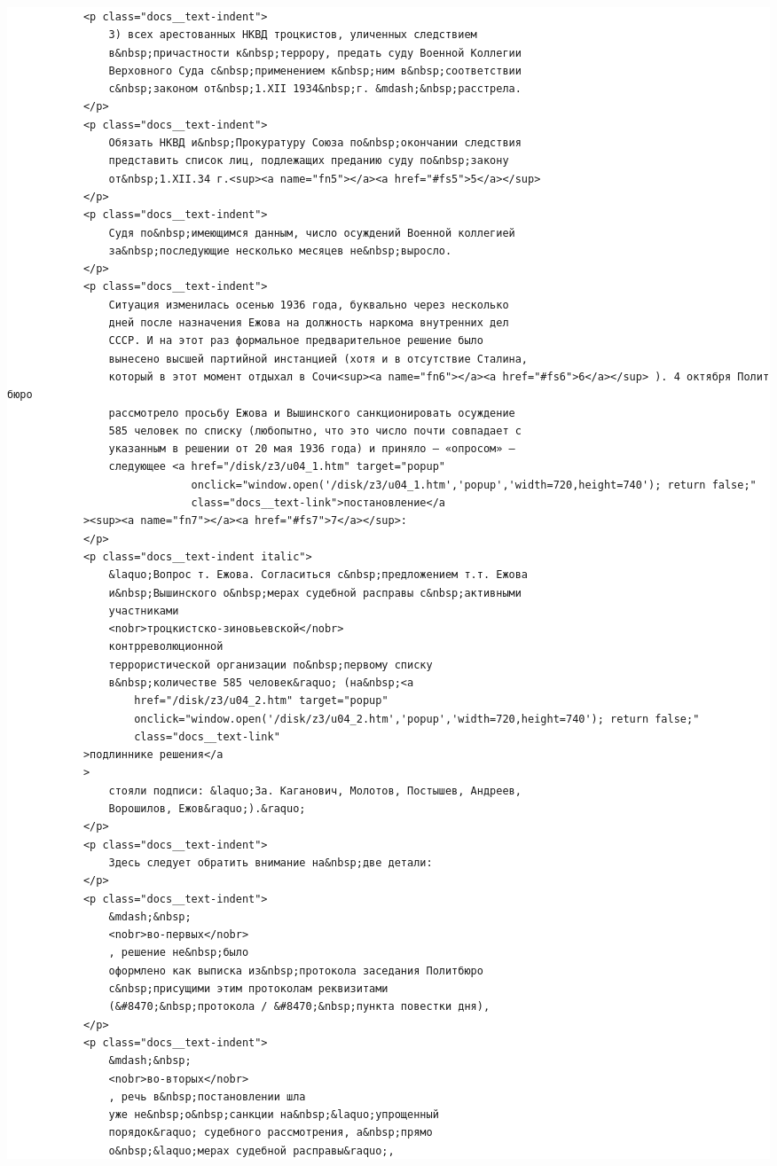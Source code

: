                 <p class="docs__text-indent">
                    3) всех арестованных НКВД троцкистов, уличенных следствием
                    в&nbsp;причастности к&nbsp;террору, предать суду Военной Коллегии
                    Верховного Суда с&nbsp;применением к&nbsp;ним в&nbsp;соответствии
                    с&nbsp;законом от&nbsp;1.XII 1934&nbsp;г. &mdash;&nbsp;расстрела.
                </p>
                <p class="docs__text-indent">
                    Обязать НКВД и&nbsp;Прокуратуру Союза по&nbsp;окончании следствия
                    представить список лиц, подлежащих преданию суду по&nbsp;закону
                    от&nbsp;1.XII.34 г.<sup><a name="fn5"></a><a href="#fs5">5</a></sup>
                </p>
                <p class="docs__text-indent">
                    Судя по&nbsp;имеющимся данным, число осуждений Военной коллегией
                    за&nbsp;последующие несколько месяцев не&nbsp;выросло.
                </p>
                <p class="docs__text-indent">
                    Ситуация изменилась осенью 1936 года, буквально через несколько
                    дней после назначения Ежова на должность наркома внутренних дел
                    СССР. И на этот раз формальное предварительное решение было
                    вынесено высшей партийной инстанцией (хотя и в отсутствие Сталина,
                    который в этот момент отдыхал в Сочи<sup><a name="fn6"></a><a href="#fs6">6</a></sup> ). 4 октября Политбюро
                    рассмотрело просьбу Ежова и Вышинского санкционировать осуждение
                    585 человек по списку (любопытно, что это число почти совпадает с
                    указанным в решении от 20 мая 1936 года) и приняло – «опросом» –
                    следующее <a href="/disk/z3/u04_1.htm" target="popup"
                                 onclick="window.open('/disk/z3/u04_1.htm','popup','width=720,height=740'); return false;"
                                 class="docs__text-link">постановление</a
                ><sup><a name="fn7"></a><a href="#fs7">7</a></sup>:
                </p>
                <p class="docs__text-indent italic">
                    &laquo;Вопрос т. Ежова. Согласиться с&nbsp;предложением т.т. Ежова
                    и&nbsp;Вышинского о&nbsp;мерах судебной расправы с&nbsp;активными
                    участниками
                    <nobr>троцкистско-зиновьевской</nobr>
                    контрреволюционной
                    террористической организации по&nbsp;первому списку
                    в&nbsp;количестве 585 человек&raquo; (на&nbsp;<a
                        href="/disk/z3/u04_2.htm" target="popup"
                        onclick="window.open('/disk/z3/u04_2.htm','popup','width=720,height=740'); return false;"
                        class="docs__text-link"
                >подлиннике решения</a
                >
                    стояли подписи: &laquo;За. Каганович, Молотов, Постышев, Андреев,
                    Ворошилов, Ежов&raquo;).&raquo;
                </p>
                <p class="docs__text-indent">
                    Здесь следует обратить внимание на&nbsp;две детали:
                </p>
                <p class="docs__text-indent">
                    &mdash;&nbsp;
                    <nobr>во-первых</nobr>
                    , решение не&nbsp;было
                    оформлено как выписка из&nbsp;протокола заседания Политбюро
                    с&nbsp;присущими этим протоколам реквизитами
                    (&#8470;&nbsp;протокола / &#8470;&nbsp;пункта повестки дня),
                </p>
                <p class="docs__text-indent">
                    &mdash;&nbsp;
                    <nobr>во-вторых</nobr>
                    , речь в&nbsp;постановлении шла
                    уже не&nbsp;о&nbsp;санкции на&nbsp;&laquo;упрощенный
                    порядок&raquo; судебного рассмотрения, а&nbsp;прямо
                    о&nbsp;&laquo;мерах судебной расправы&raquo;,